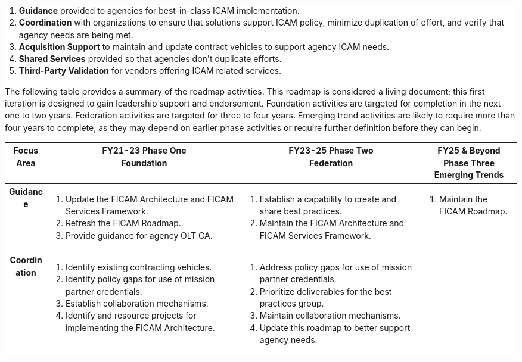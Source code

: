 1. **Guidance** provided to agencies for best-in-class ICAM implementation.
2. **Coordination** with organizations to ensure that solutions support ICAM policy, minimize duplication of effort, and verify that agency needs are being met.
3. **Acquisition Support** to maintain and update contract vehicles to support agency ICAM needs.
4. **Shared Services** provided so that agencies don't duplicate efforts.
5. **Third-Party Validation** for vendors offering ICAM related services.

The following table provides a summary of the roadmap activities. This roadmap is considered a living document; this first iteration is designed to gain leadership support and endorsement. Foundation activities are targeted for completion in the next one to two years. Federation activities are targeted for three to four years. Emerging trend activities are likely to require more than four years to complete, as they may depend on earlier phase activities or require further definition before they can begin.

<table class="usa-table usa-table--borderless usa-table--striped">
  <thead>
    <tr>
      <th scope="col" style="text-align:center">Focus Area</th>
      <th scope="col" style="text-align:center">FY21-23 Phase One <br><strong>Foundation</strong></th>
      <th scope="col" style="text-align:center">FY23-25 Phase Two <br><strong>Federation</strong></th>
      <th scope="col" style="text-align:center">FY25 & Beyond Phase Three <br><strong>Emerging Trends</strong></th>
    </tr>
  </thead>
  <tbody>
    <tr>
      <th scope="row" style="text-align:center">Guidance</th>
      <td> 
        <ol> 
          <li>Update the FICAM Architecture and FICAM Services Framework.</li> 
          <li>Refresh the FICAM Roadmap.</li> 
          <li>Provide guidance for agency OLT CA.</li> 
        </ol>
      </td>
      <td>
        <ol> 
          <li>Establish a capability to create and share best practices.</li>
          <li>Maintain the FICAM Architecture and FICAM Services Framework.</li>
        </ol>
      </td>
      <td>
        <ol>
          <li>Maintain the FICAM Roadmap.</li>
        </ol>
      </td>
    </tr>
    <tr>
      <th scope="row" style="text-align:center">Coordination</th>
      <td>
        <ol>
          <li>Identify existing contracting vehicles.</li>
          <li>Identify policy gaps for use of mission partner credentials.</li>
          <li>Establish collaboration mechanisms.</li>
          <li>Identify and resource projects for implementing the FICAM Architecture.</li>
        </ol>
      </td>
      <td>
        <ol>
          <li>Address policy gaps for use of mission partner credentials.</li>
          <li>Prioritize deliverables for the best practices group.</li>
          <li>Maintain collaboration mechanisms.</li>
          <li>Update this roadmap to better support agency needs.</li>
        </ol>
      </td>